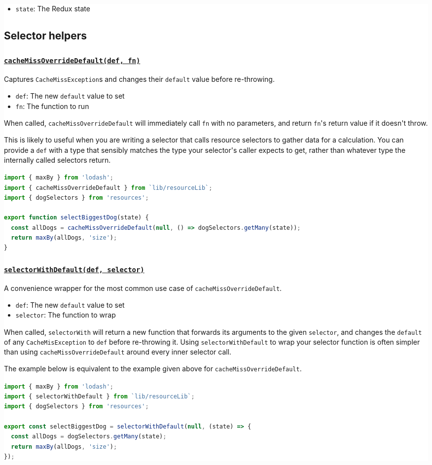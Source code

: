 * `state`: The Redux state

## Selector helpers

### <a name="cacheMissOverrideDefault(def, fn)" href="../client/assets/javascripts/lib/resourceLib/resourceSelectors.js#L511">`cacheMissOverrideDefault(def, fn)`</a>
Captures `CacheMissException`s and changes their `default` value before re-throwing.

* `def`: The new `default` value to set
* `fn`: The function to run

When called, `cacheMissOverrideDefault` will immediately call `fn` with no parameters, and return `fn`'s return
value if it doesn't throw.

This is likely to useful when you are writing a selector that calls resource selectors to gather
data for a calculation. You can provide a `def` with a type that sensibly matches the type your selector's caller
expects to get, rather than whatever type the internally called selectors return.

```javascript
import { maxBy } from 'lodash';
import { cacheMissOverrideDefault } from `lib/resourceLib`;
import { dogSelectors } from 'resources';

export function selectBiggestDog(state) {
  const allDogs = cacheMissOverrideDefault(null, () => dogSelectors.getMany(state));
  return maxBy(allDogs, 'size');
}
```

### <a name="selectorWithDefault(def, selector)" href="../client/assets/javascripts/lib/resourceLib/resourceSelectors.js#L548">`selectorWithDefault(def, selector)`</a>
A convenience wrapper for the most common use case of `cacheMissOverrideDefault`.

* `def`: The new `default` value to set
* `selector`: The function to wrap

When called, `selectorWith` will return a new function that forwards its arguments to the given `selector`, and
changes the `default` of any `CacheMisException` to `def` before re-throwing it. Using `selectorWithDefault` to
wrap your selector function is often simpler than using `cacheMissOverrideDefault` around every inner selector
call.

The example below is equivalent to the example given above for `cacheMissOverrideDefault`.

```javascript
import { maxBy } from 'lodash';
import { selectorWithDefault } from `lib/resourceLib`;
import { dogSelectors } from 'resources';

export const selectBiggestDog = selectorWithDefault(null, (state) => {
  const allDogs = dogSelectors.getMany(state);
  return maxBy(allDogs, 'size');
});
```
